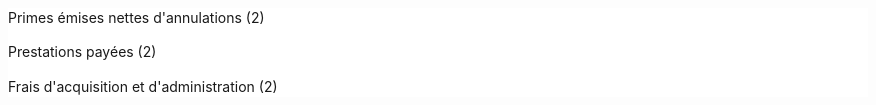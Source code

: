 </td>
      <td width="108">

</td>
      <td width="108">

</td>
      <td width="77">

</td>
    </tr>
    <tr>
      <td width="156">

Primes émises nettes d'annulations (2)

</td>
      <td width="108">

</td>
      <td width="108">

</td>
      <td width="108">

</td>
      <td width="108">

</td>
      <td width="77">

</td>
    </tr>
    <tr>
      <td width="156">

Prestations payées (2)

</td>
      <td width="108">

</td>
      <td width="108">

</td>
      <td width="108">

</td>
      <td width="108">

</td>
      <td width="77">

</td>
    </tr>
    <tr>
      <td width="156">

Frais d'acquisition et d'administration (2)
